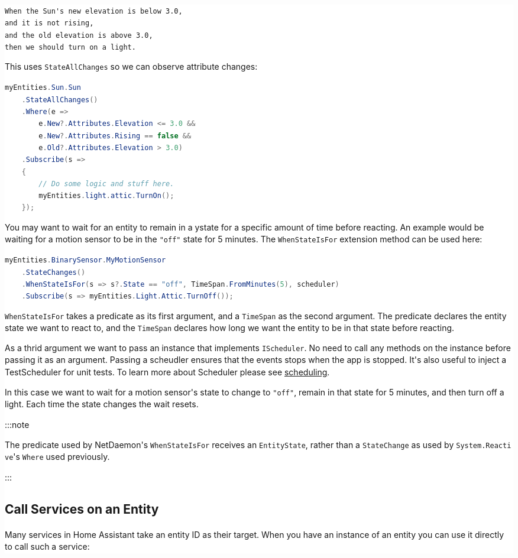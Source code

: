 ```
When the Sun's new elevation is below 3.0, 
and it is not rising, 
and the old elevation is above 3.0, 
then we should turn on a light. 
```

This uses `StateAllChanges` so we can observe attribute changes:

```csharp
myEntities.Sun.Sun
    .StateAllChanges()
    .Where(e =>
        e.New?.Attributes.Elevation <= 3.0 &&
        e.New?.Attributes.Rising == false &&
        e.Old?.Attributes.Elevation > 3.0)
    .Subscribe(s =>
    {
        // Do some logic and stuff here.
        myEntities.light.attic.TurnOn();
    });
```

You may want to wait for an entity to remain in a ystate for a specific amount of time before reacting. An example would be waiting for a motion sensor to be in the `"off"` state for 5 minutes. The `WhenStateIsFor` extension method can be used here:

```csharp
myEntities.BinarySensor.MyMotionSensor
    .StateChanges()
    .WhenStateIsFor(s => s?.State == "off", TimeSpan.FromMinutes(5), scheduler)
    .Subscribe(s => myEntities.Light.Attic.TurnOff());
```

`WhenStateIsFor` takes a predicate as its first argument, and a `TimeSpan` as the second argument. The predicate declares the entity state we want to react to, and the `TimeSpan` declares how long we want the entity to be in that state before reacting.

As a thrid argument we want to pass an instance that implements `IScheduler`. No need to call any methods on the instance before passing it as an argument. Passing a scheudler ensures that the events stops when the app is stopped. It's also useful to inject a TestScheduler for unit tests. 
To learn more about Scheduler please see [scheduling](v3/extensions/scheduling.md).

In this case we want to wait for a motion sensor's state to change to `"off"`, remain in that state for 5 minutes, and then turn off a light. Each time the state changes the wait resets.

:::note

The predicate used by NetDaemon's `WhenStateIsFor` receives an `EntityState`, rather than a `StateChange` as used by `System.Reactive`'s `Where` used previously.

:::

## Call Services on an Entity

Many services in Home Assistant take an entity ID as their target. When you have an instance of an entity you can use it directly to call such a service:
